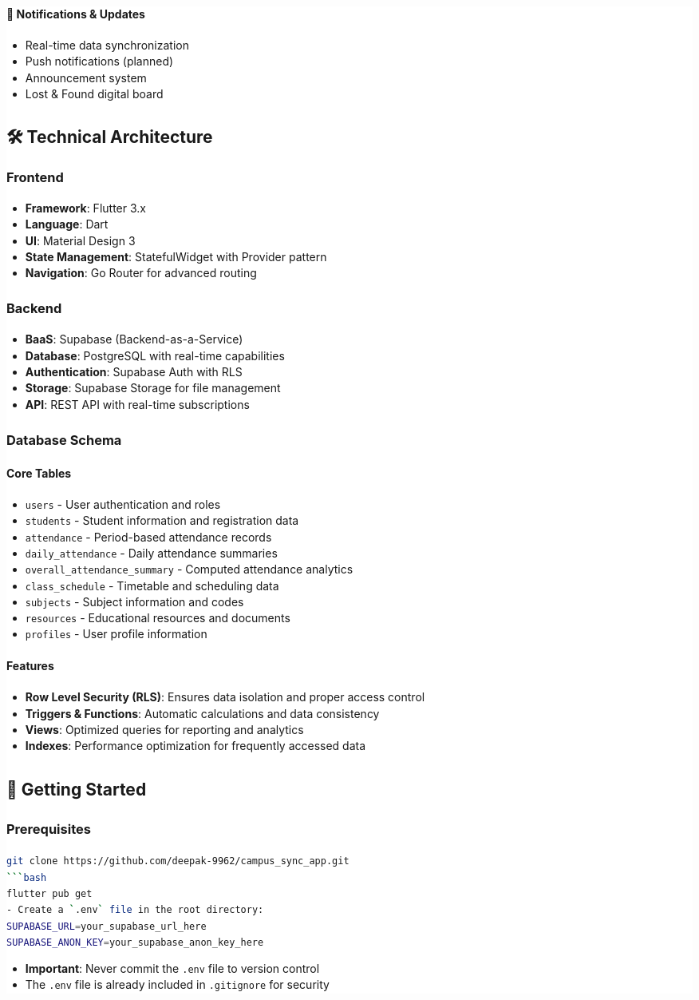 #### 📲 Notifications & Updates
- Real-time data synchronization
- Push notifications (planned)
- Announcement system
- Lost & Found digital board

## 🛠️ Technical Architecture

### Frontend
- **Framework**: Flutter 3.x
- **Language**: Dart
- **UI**: Material Design 3
- **State Management**: StatefulWidget with Provider pattern
- **Navigation**: Go Router for advanced routing

### Backend
- **BaaS**: Supabase (Backend-as-a-Service)
- **Database**: PostgreSQL with real-time capabilities
- **Authentication**: Supabase Auth with RLS
- **Storage**: Supabase Storage for file management
- **API**: REST API with real-time subscriptions

### Database Schema

#### Core Tables
- `users` - User authentication and roles
- `students` - Student information and registration data
- `attendance` - Period-based attendance records
- `daily_attendance` - Daily attendance summaries
- `overall_attendance_summary` - Computed attendance analytics
- `class_schedule` - Timetable and scheduling data
- `subjects` - Subject information and codes
- `resources` - Educational resources and documents
- `profiles` - User profile information

#### Features
- **Row Level Security (RLS)**: Ensures data isolation and proper access control
- **Triggers & Functions**: Automatic calculations and data consistency
- **Views**: Optimized queries for reporting and analytics
- **Indexes**: Performance optimization for frequently accessed data

## 🚀 Getting Started

### Prerequisites
   ```bash
   git clone https://github.com/deepak-9962/campus_sync_app.git
   ```bash
   flutter pub get
   - Create a `.env` file in the root directory:
   SUPABASE_URL=your_supabase_url_here
   SUPABASE_ANON_KEY=your_supabase_anon_key_here
   ```
   - **Important**: Never commit the `.env` file to version control
   - The `.env` file is already included in `.gitignore` for security
